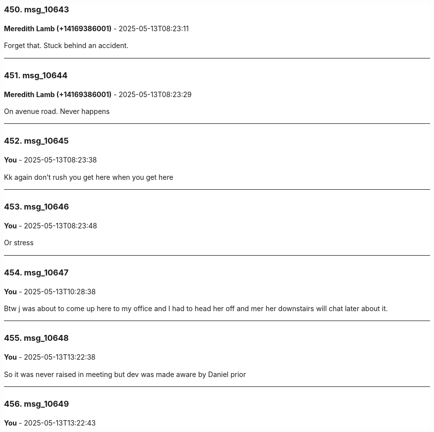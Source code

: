 ### 450. msg_10643

**Meredith Lamb \(\+14169386001\)** - 2025-05-13T08:23:11

Forget that\. Stuck behind an accident\.


---

### 451. msg_10644

**Meredith Lamb \(\+14169386001\)** - 2025-05-13T08:23:29

On avenue road\. Never happens


---

### 452. msg_10645

**You** - 2025-05-13T08:23:38

Kk again don’t rush you get here when you get here


---

### 453. msg_10646

**You** - 2025-05-13T08:23:48

Or stress


---

### 454. msg_10647

**You** - 2025-05-13T10:28:38

Btw j was about to come up here to my office and I had to head her off and mer her downstairs will chat later about it\.


---

### 455. msg_10648

**You** - 2025-05-13T13:22:38

So it was never raised in meeting but dev was made aware by Daniel prior


---

### 456. msg_10649

**You** - 2025-05-13T13:22:43

